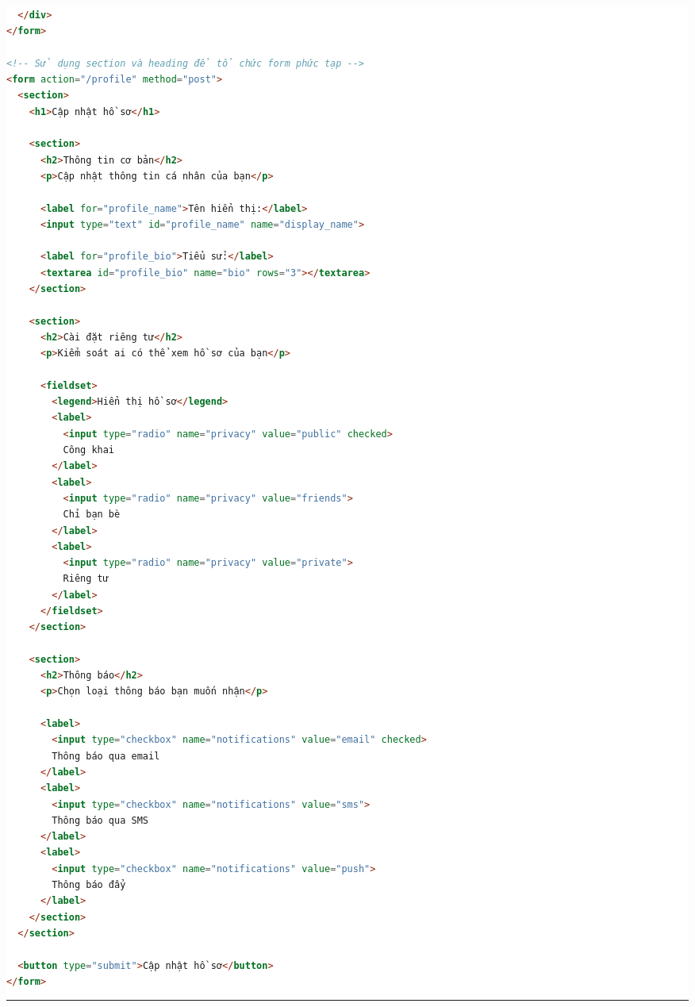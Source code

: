 ```html
  </div>
</form>

<!-- Sử dụng section và heading để tổ chức form phức tạp -->
<form action="/profile" method="post">
  <section>
    <h1>Cập nhật hồ sơ</h1>
    
    <section>
      <h2>Thông tin cơ bản</h2>
      <p>Cập nhật thông tin cá nhân của bạn</p>
      
      <label for="profile_name">Tên hiển thị:</label>
      <input type="text" id="profile_name" name="display_name">
      
      <label for="profile_bio">Tiểu sử:</label>
      <textarea id="profile_bio" name="bio" rows="3"></textarea>
    </section>
    
    <section>
      <h2>Cài đặt riêng tư</h2>
      <p>Kiểm soát ai có thể xem hồ sơ của bạn</p>
      
      <fieldset>
        <legend>Hiển thị hồ sơ</legend>
        <label>
          <input type="radio" name="privacy" value="public" checked>
          Công khai
        </label>
        <label>
          <input type="radio" name="privacy" value="friends">
          Chỉ bạn bè
        </label>
        <label>
          <input type="radio" name="privacy" value="private">
          Riêng tư
        </label>
      </fieldset>
    </section>
    
    <section>
      <h2>Thông báo</h2>
      <p>Chọn loại thông báo bạn muốn nhận</p>
      
      <label>
        <input type="checkbox" name="notifications" value="email" checked>
        Thông báo qua email
      </label>
      <label>
        <input type="checkbox" name="notifications" value="sms">
        Thông báo qua SMS
      </label>
      <label>
        <input type="checkbox" name="notifications" value="push">
        Thông báo đẩy
      </label>
    </section>
  </section>
  
  <button type="submit">Cập nhật hồ sơ</button>
</form>
```

---
